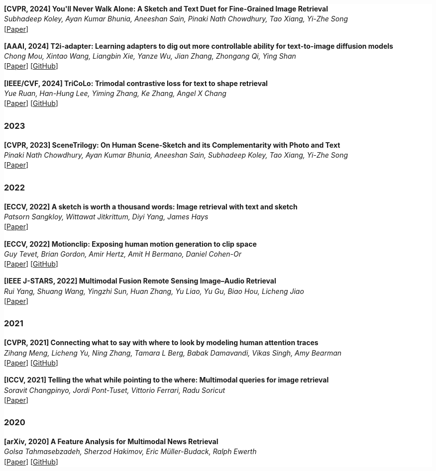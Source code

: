 **[CVPR, 2024] You'll Never Walk Alone: A Sketch and Text Duet for Fine-Grained Image Retrieval**  
*Subhadeep Koley, Ayan Kumar Bhunia, Aneeshan Sain, Pinaki Nath Chowdhury, Tao Xiang, Yi-Zhe Song*  
[[Paper](https://openaccess.thecvf.com/content/CVPR2024/papers/Koley_Youll_Never_Walk_Alone_A_Sketch_and_Text_Duet_for_CVPR_2024_paper.pdf)]

**[AAAI, 2024] T2i-adapter: Learning adapters to dig out more controllable ability for text-to-image diffusion models**  
*Chong Mou, Xintao Wang, Liangbin Xie, Yanze Wu, Jian Zhang, Zhongang Qi, Ying Shan*  
[[Paper](https://arxiv.org/pdf/2302.08453)] [[GitHub](https://github.com/TencentARC/T2I-Adapter)]

**[IEEE/CVF, 2024] TriCoLo: Trimodal contrastive loss for text to shape retrieval**  
*Yue Ruan, Han-Hung Lee, Yiming Zhang, Ke Zhang, Angel X Chang*  
[[Paper](https://openaccess.thecvf.com/content/WACV2024/html/Ruan_TriCoLo_Trimodal_Contrastive_Loss_for_Text_to_Shape_Retrieval_WACV_2024_paper.html)] [[GitHub](https://github.com/3dlg-hcvc/tricolo)]

### 2023

**[CVPR, 2023] SceneTrilogy: On Human Scene-Sketch and its Complementarity with Photo and Text**  
*Pinaki Nath Chowdhury, Ayan Kumar Bhunia, Aneeshan Sain, Subhadeep Koley, Tao Xiang, Yi-Zhe Song*  
[[Paper](https://openaccess.thecvf.com/content/CVPR2023/papers/Chowdhury_SceneTrilogy_On_Human_Scene-Sketch_and_Its_Complementarity_With_Photo_and_CVPR_2023_paper.pdf)]

### 2022

**[ECCV, 2022] A sketch is worth a thousand words: Image retrieval with text and sketch**  
*Patsorn Sangkloy, Wittawat Jitkrittum, Diyi Yang, James Hays*  
[[Paper](https://dl.acm.org/doi/abs/10.1007/978-3-031-19839-7_15)]

**[ECCV, 2022] Motionclip: Exposing human motion generation to clip space**  
*Guy Tevet, Brian Gordon, Amir Hertz, Amit H Bermano, Daniel Cohen-Or*  
[[Paper](https://arxiv.org/pdf/2203.08063)] [[GitHub](https://github.com/GuyTevet/MotionCLIP)]

**[IEEE J-STARS, 2022] Multimodal Fusion Remote Sensing Image–Audio Retrieval**  
*Rui Yang, Shuang Wang, Yingzhi Sun, Huan Zhang, Yu Liao, Yu Gu, Biao Hou, Licheng Jiao*  
[[Paper](https://ieeexplore.ieee.org/stamp/stamp.jsp?tp=&arnumber=9847567)]


### 2021

**[CVPR, 2021] Connecting what to say with where to look by modeling human attention traces**  
*Zihang Meng, Licheng Yu, Ning Zhang, Tamara L Berg, Babak Damavandi, Vikas Singh, Amy Bearman*  
[[Paper](https://openaccess.thecvf.com/content/CVPR2021/papers/Meng_Connecting_What_To_Say_With_Where_To_Look_by_Modeling_CVPR_2021_paper.pdf)] [[GitHub](https://github.com/facebookresearch/connect-caption-and-trace)]

**[ICCV, 2021] Telling the what while pointing to the where: Multimodal queries for image retrieval**  
*Soravit Changpinyo, Jordi Pont-Tuset, Vittorio Ferrari, Radu Soricut*  
[[Paper](https://openaccess.thecvf.com/content/ICCV2021/papers/Changpinyo_Telling_the_What_While_Pointing_to_the_Where_Multimodal_Queries_ICCV_2021_paper.pdf)]


### 2020

**[arXiv, 2020] A Feature Analysis for Multimodal News Retrieval**  
*Golsa Tahmasebzadeh, Sherzod Hakimov, Eric Müller-Budack, Ralph Ewerth*  
[[Paper](https://arxiv.org/abs/2007.06390)] [[GitHub](https://github.com/cleopatra-itn/multimodal-news-retrieval)]
